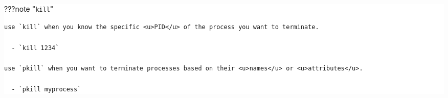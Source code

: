 ???note "`kill`"

    use `kill` when you know the specific <u>PID</u> of the process you want to terminate.

      - `kill 1234`
    
    use `pkill` when you want to terminate processes based on their <u>names</u> or <u>attributes</u>.

      - `pkill myprocess`